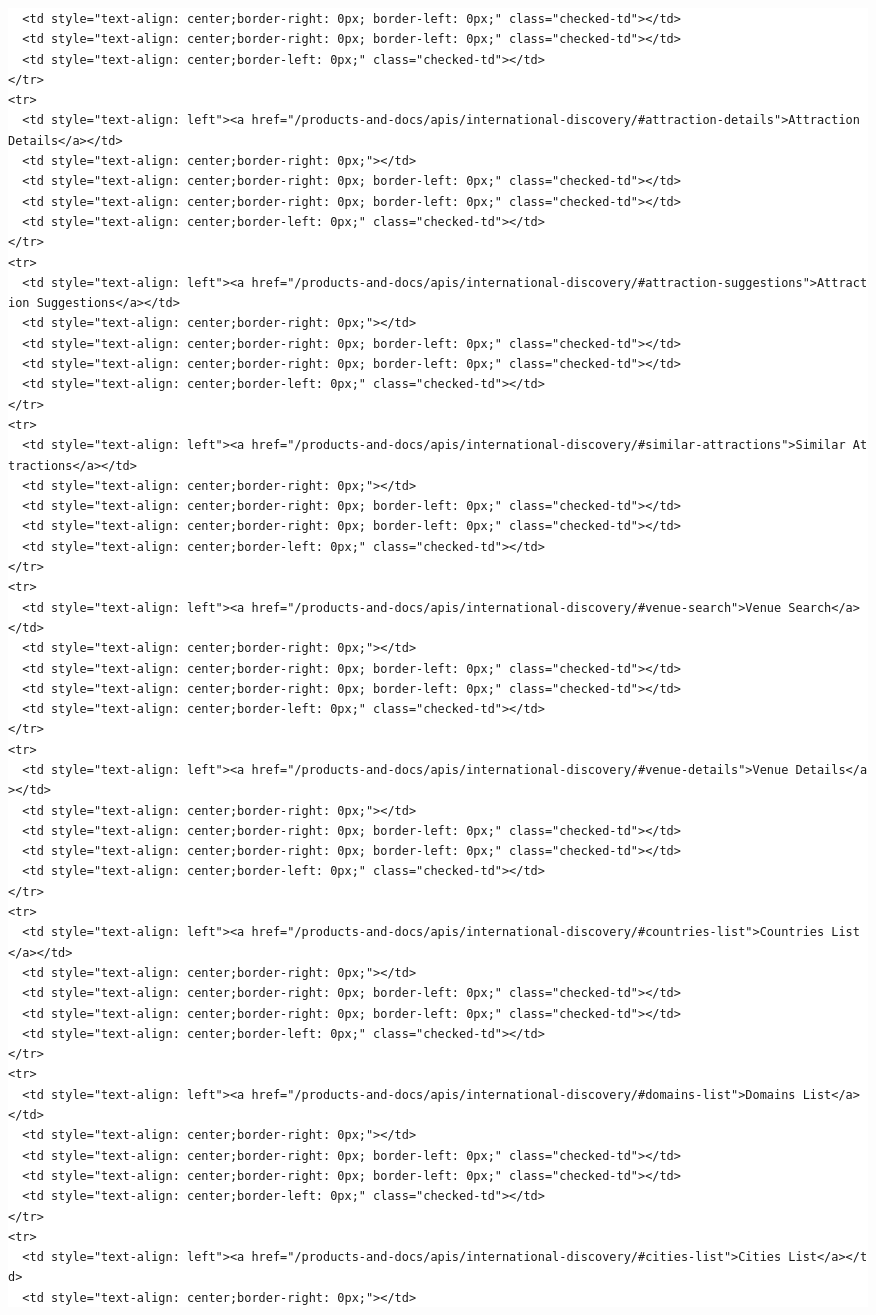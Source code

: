       <td style="text-align: center;border-right: 0px; border-left: 0px;" class="checked-td"></td>
      <td style="text-align: center;border-right: 0px; border-left: 0px;" class="checked-td"></td>
      <td style="text-align: center;border-left: 0px;" class="checked-td"></td>
    </tr>
    <tr>
      <td style="text-align: left"><a href="/products-and-docs/apis/international-discovery/#attraction-details">Attraction Details</a></td>
      <td style="text-align: center;border-right: 0px;"></td>
      <td style="text-align: center;border-right: 0px; border-left: 0px;" class="checked-td"></td>
      <td style="text-align: center;border-right: 0px; border-left: 0px;" class="checked-td"></td>
      <td style="text-align: center;border-left: 0px;" class="checked-td"></td>
    </tr>
    <tr>
      <td style="text-align: left"><a href="/products-and-docs/apis/international-discovery/#attraction-suggestions">Attraction Suggestions</a></td>
      <td style="text-align: center;border-right: 0px;"></td>
      <td style="text-align: center;border-right: 0px; border-left: 0px;" class="checked-td"></td>
      <td style="text-align: center;border-right: 0px; border-left: 0px;" class="checked-td"></td>
      <td style="text-align: center;border-left: 0px;" class="checked-td"></td>
    </tr>
    <tr>
      <td style="text-align: left"><a href="/products-and-docs/apis/international-discovery/#similar-attractions">Similar Attractions</a></td>
      <td style="text-align: center;border-right: 0px;"></td>
      <td style="text-align: center;border-right: 0px; border-left: 0px;" class="checked-td"></td>
      <td style="text-align: center;border-right: 0px; border-left: 0px;" class="checked-td"></td>
      <td style="text-align: center;border-left: 0px;" class="checked-td"></td>
    </tr>
    <tr>
      <td style="text-align: left"><a href="/products-and-docs/apis/international-discovery/#venue-search">Venue Search</a></td>
      <td style="text-align: center;border-right: 0px;"></td>
      <td style="text-align: center;border-right: 0px; border-left: 0px;" class="checked-td"></td>
      <td style="text-align: center;border-right: 0px; border-left: 0px;" class="checked-td"></td>
      <td style="text-align: center;border-left: 0px;" class="checked-td"></td>
    </tr>
    <tr>
      <td style="text-align: left"><a href="/products-and-docs/apis/international-discovery/#venue-details">Venue Details</a></td>
      <td style="text-align: center;border-right: 0px;"></td>
      <td style="text-align: center;border-right: 0px; border-left: 0px;" class="checked-td"></td>
      <td style="text-align: center;border-right: 0px; border-left: 0px;" class="checked-td"></td>
      <td style="text-align: center;border-left: 0px;" class="checked-td"></td>
    </tr>
    <tr>
      <td style="text-align: left"><a href="/products-and-docs/apis/international-discovery/#countries-list">Countries List</a></td>
      <td style="text-align: center;border-right: 0px;"></td>
      <td style="text-align: center;border-right: 0px; border-left: 0px;" class="checked-td"></td>
      <td style="text-align: center;border-right: 0px; border-left: 0px;" class="checked-td"></td>
      <td style="text-align: center;border-left: 0px;" class="checked-td"></td>
    </tr>
    <tr>
      <td style="text-align: left"><a href="/products-and-docs/apis/international-discovery/#domains-list">Domains List</a></td>
      <td style="text-align: center;border-right: 0px;"></td>
      <td style="text-align: center;border-right: 0px; border-left: 0px;" class="checked-td"></td>
      <td style="text-align: center;border-right: 0px; border-left: 0px;" class="checked-td"></td>
      <td style="text-align: center;border-left: 0px;" class="checked-td"></td>
    </tr>
    <tr>
      <td style="text-align: left"><a href="/products-and-docs/apis/international-discovery/#cities-list">Cities List</a></td>
      <td style="text-align: center;border-right: 0px;"></td>